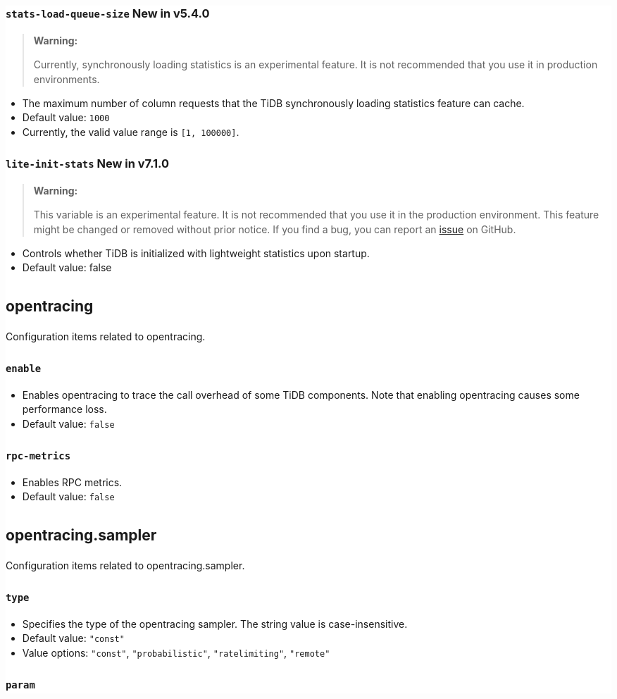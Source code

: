### `stats-load-queue-size` <span class="version-mark">New in v5.4.0</span>

> **Warning:**
>
> Currently, synchronously loading statistics is an experimental feature. It is not recommended that you use it in production environments.

+ The maximum number of column requests that the TiDB synchronously loading statistics feature can cache.
+ Default value: `1000`
+ Currently, the valid value range is `[1, 100000]`.

### `lite-init-stats` <span class="version-mark">New in v7.1.0</span>

> **Warning:**
>
> This variable is an experimental feature. It is not recommended that you use it in the production environment. This feature might be changed or removed without prior notice. If you find a bug, you can report an [issue](https://github.com/pingcap/tidb/issues) on GitHub.

+ Controls whether TiDB is initialized with lightweight statistics upon startup.
+ Default value: false

## opentracing

Configuration items related to opentracing.

### `enable`

+ Enables opentracing to trace the call overhead of some TiDB components. Note that enabling opentracing causes some performance loss.
+ Default value: `false`

### `rpc-metrics`

+ Enables RPC metrics.
+ Default value: `false`

## opentracing.sampler

Configuration items related to opentracing.sampler.

### `type`

+ Specifies the type of the opentracing sampler. The string value is case-insensitive.
+ Default value: `"const"`
+ Value options: `"const"`, `"probabilistic"`, `"ratelimiting"`, `"remote"`

### `param`
